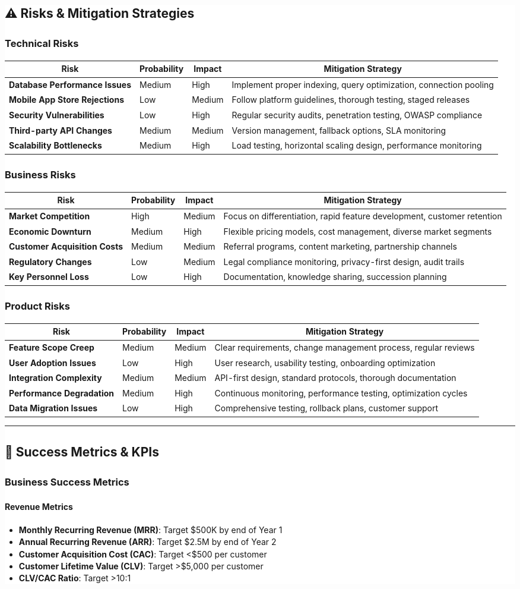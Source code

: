 
## ⚠️ **Risks & Mitigation Strategies**

### **Technical Risks**

| Risk | Probability | Impact | Mitigation Strategy |
|------|-------------|--------|-------------------|
| **Database Performance Issues** | Medium | High | Implement proper indexing, query optimization, connection pooling |
| **Mobile App Store Rejections** | Low | Medium | Follow platform guidelines, thorough testing, staged releases |
| **Security Vulnerabilities** | Low | High | Regular security audits, penetration testing, OWASP compliance |
| **Third-party API Changes** | Medium | Medium | Version management, fallback options, SLA monitoring |
| **Scalability Bottlenecks** | Medium | High | Load testing, horizontal scaling design, performance monitoring |

### **Business Risks**

| Risk | Probability | Impact | Mitigation Strategy |
|------|-------------|--------|-------------------|
| **Market Competition** | High | Medium | Focus on differentiation, rapid feature development, customer retention |
| **Economic Downturn** | Medium | High | Flexible pricing models, cost management, diverse market segments |
| **Customer Acquisition Costs** | Medium | Medium | Referral programs, content marketing, partnership channels |
| **Regulatory Changes** | Low | Medium | Legal compliance monitoring, privacy-first design, audit trails |
| **Key Personnel Loss** | Low | High | Documentation, knowledge sharing, succession planning |

### **Product Risks**

| Risk | Probability | Impact | Mitigation Strategy |
|------|-------------|--------|-------------------|
| **Feature Scope Creep** | Medium | Medium | Clear requirements, change management process, regular reviews |
| **User Adoption Issues** | Low | High | User research, usability testing, onboarding optimization |
| **Integration Complexity** | Medium | Medium | API-first design, standard protocols, thorough documentation |
| **Performance Degradation** | Medium | High | Continuous monitoring, performance testing, optimization cycles |
| **Data Migration Issues** | Low | High | Comprehensive testing, rollback plans, customer support |

---

## 🎯 **Success Metrics & KPIs**

### **Business Success Metrics**

#### **Revenue Metrics**
- **Monthly Recurring Revenue (MRR)**: Target $500K by end of Year 1
- **Annual Recurring Revenue (ARR)**: Target $2.5M by end of Year 2  
- **Customer Acquisition Cost (CAC)**: Target <$500 per customer
- **Customer Lifetime Value (CLV)**: Target >$5,000 per customer
- **CLV/CAC Ratio**: Target >10:1
